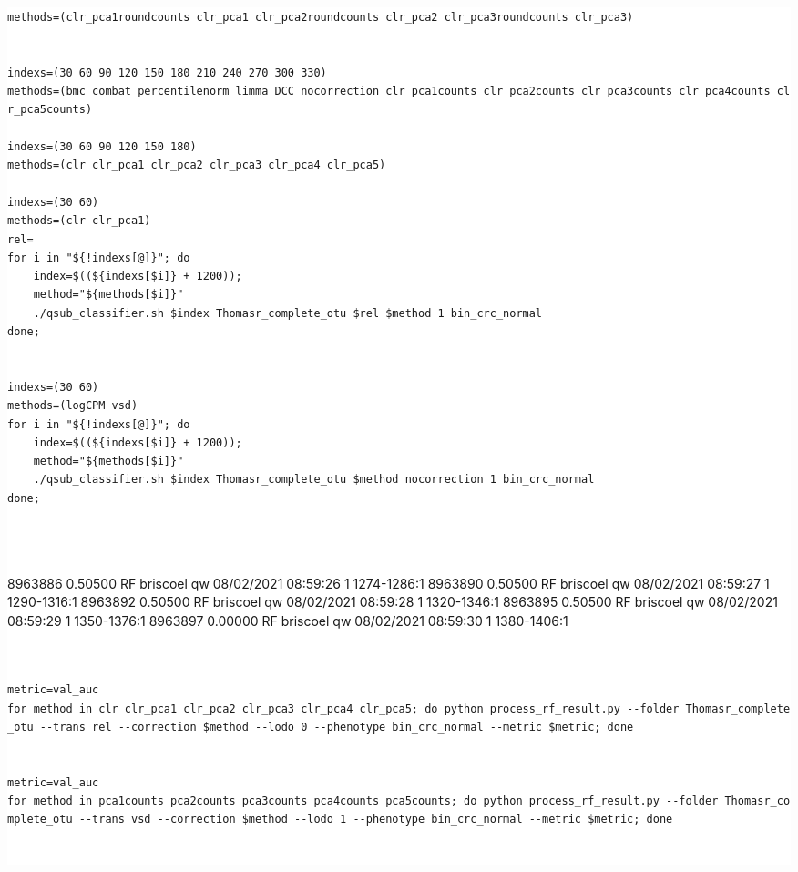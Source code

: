 ```
methods=(clr_pca1roundcounts clr_pca1 clr_pca2roundcounts clr_pca2 clr_pca3roundcounts clr_pca3)

 
indexs=(30 60 90 120 150 180 210 240 270 300 330)
methods=(bmc combat percentilenorm limma DCC nocorrection clr_pca1counts clr_pca2counts clr_pca3counts clr_pca4counts clr_pca5counts)

indexs=(30 60 90 120 150 180)
methods=(clr clr_pca1 clr_pca2 clr_pca3 clr_pca4 clr_pca5)

indexs=(30 60)
methods=(clr clr_pca1)
rel=
for i in "${!indexs[@]}"; do 
	index=$((${indexs[$i]} + 1200));
	method="${methods[$i]}"
	./qsub_classifier.sh $index Thomasr_complete_otu $rel $method 1 bin_crc_normal
done;


indexs=(30 60)
methods=(logCPM vsd)
for i in "${!indexs[@]}"; do 
	index=$((${indexs[$i]} + 1200));
	method="${methods[$i]}"
	./qsub_classifier.sh $index Thomasr_complete_otu $method nocorrection 1 bin_crc_normal
done;




```
   8963886 0.50500 RF         briscoel     qw    08/02/2021 08:59:26                                                                   1 1274-1286:1
   8963890 0.50500 RF         briscoel     qw    08/02/2021 08:59:27                                                                   1 1290-1316:1
   8963892 0.50500 RF         briscoel     qw    08/02/2021 08:59:28                                                                   1 1320-1346:1
   8963895 0.50500 RF         briscoel     qw    08/02/2021 08:59:29                                                                   1 1350-1376:1
   8963897 0.00000 RF         briscoel     qw    08/02/2021 08:59:30                                                                   1 1380-1406:1
   
```


metric=val_auc
for method in clr clr_pca1 clr_pca2 clr_pca3 clr_pca4 clr_pca5; do python process_rf_result.py --folder Thomasr_complete_otu --trans rel --correction $method --lodo 0 --phenotype bin_crc_normal --metric $metric; done


metric=val_auc
for method in pca1counts pca2counts pca3counts pca4counts pca5counts; do python process_rf_result.py --folder Thomasr_complete_otu --trans vsd --correction $method --lodo 1 --phenotype bin_crc_normal --metric $metric; done



```
